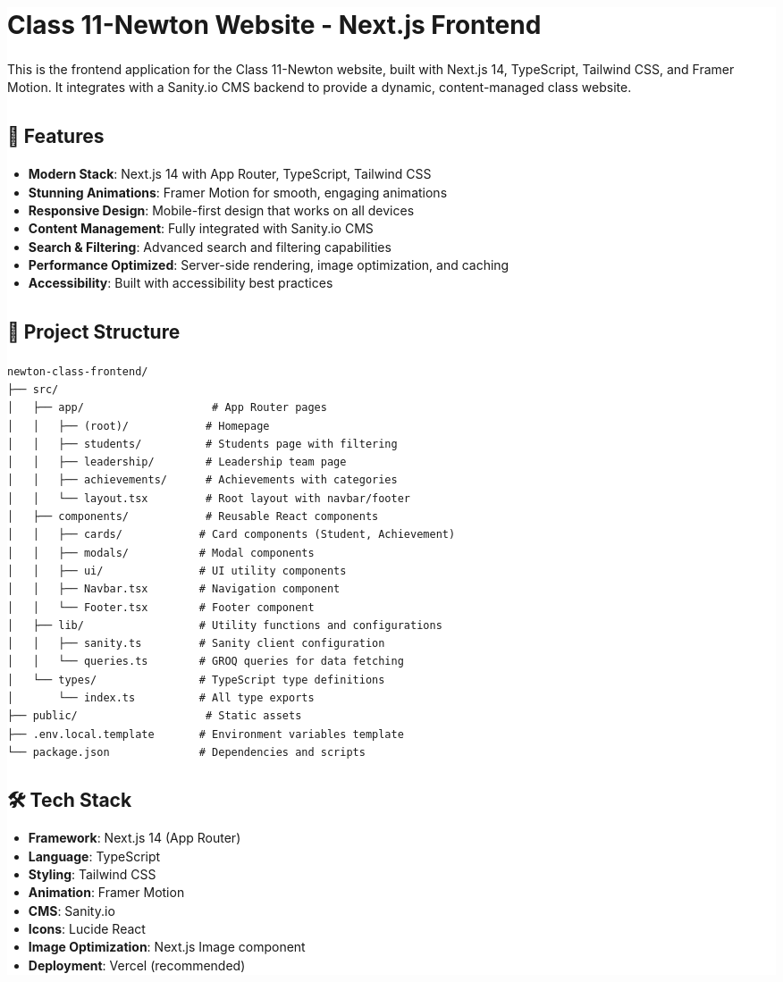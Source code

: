 # Class 11-Newton Website - Next.js Frontend

This is the frontend application for the Class 11-Newton website, built with Next.js 14, TypeScript, Tailwind CSS, and Framer Motion. It integrates with a Sanity.io CMS backend to provide a dynamic, content-managed class website.

## 🚀 Features

- **Modern Stack**: Next.js 14 with App Router, TypeScript, Tailwind CSS
- **Stunning Animations**: Framer Motion for smooth, engaging animations
- **Responsive Design**: Mobile-first design that works on all devices
- **Content Management**: Fully integrated with Sanity.io CMS
- **Search & Filtering**: Advanced search and filtering capabilities
- **Performance Optimized**: Server-side rendering, image optimization, and caching
- **Accessibility**: Built with accessibility best practices

## 📁 Project Structure

```
newton-class-frontend/
├── src/
│   ├── app/                    # App Router pages
│   │   ├── (root)/            # Homepage
│   │   ├── students/          # Students page with filtering
│   │   ├── leadership/        # Leadership team page
│   │   ├── achievements/      # Achievements with categories
│   │   └── layout.tsx         # Root layout with navbar/footer
│   ├── components/            # Reusable React components
│   │   ├── cards/            # Card components (Student, Achievement)
│   │   ├── modals/           # Modal components
│   │   ├── ui/               # UI utility components
│   │   ├── Navbar.tsx        # Navigation component
│   │   └── Footer.tsx        # Footer component
│   ├── lib/                  # Utility functions and configurations
│   │   ├── sanity.ts         # Sanity client configuration
│   │   └── queries.ts        # GROQ queries for data fetching
│   └── types/                # TypeScript type definitions
│       └── index.ts          # All type exports
├── public/                    # Static assets
├── .env.local.template       # Environment variables template
└── package.json              # Dependencies and scripts
```

## 🛠️ Tech Stack

- **Framework**: Next.js 14 (App Router)
- **Language**: TypeScript
- **Styling**: Tailwind CSS
- **Animation**: Framer Motion
- **CMS**: Sanity.io
- **Icons**: Lucide React
- **Image Optimization**: Next.js Image component
- **Deployment**: Vercel (recommended)
